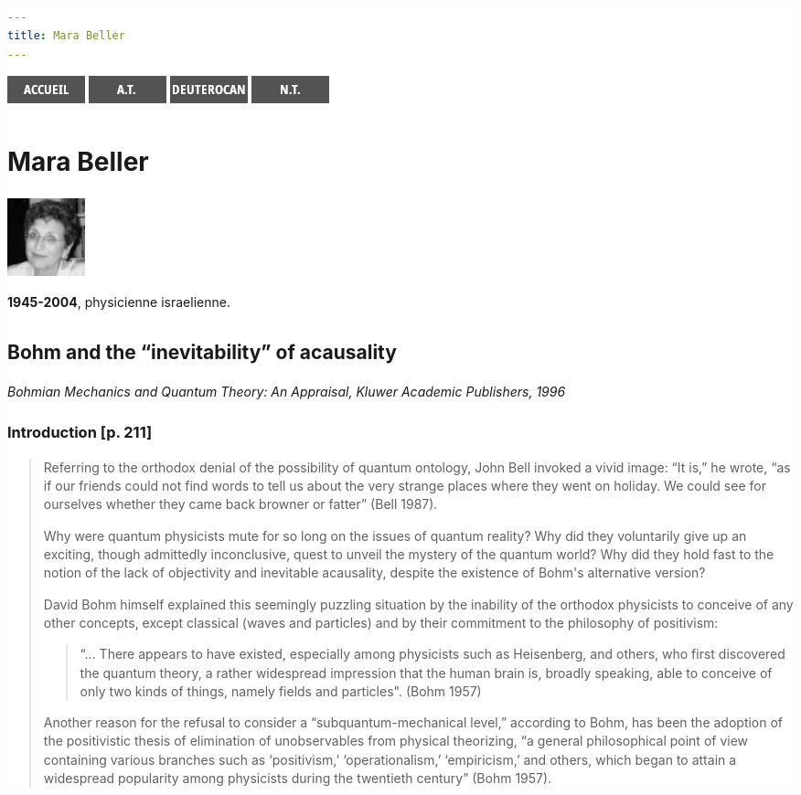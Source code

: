 ```yaml
---
title: Mara Beller
---
```

[<img src="/images/accueil.png">](/)
[<img src="/images/ancientestament.png">](/pages/ancientestament.html)
[<img src="/images/deuterocanoniques.png">](/pages/deuterocanoniques.html)
[<img src="/images/nouveautestament.png">](/pages/nouveautestament.html)

# Mara Beller

[<img src="/images/marabeller.png">](https://www.jstor.org/stable/23354462)

**1945-2004**, physicienne israelienne.


## Bohm and the “inevitability” of acausality <a name="arkhe"></a>
*Bohmian Mechanics and Quantum Theory: An Appraisal, Kluwer Academic Publishers, 1996*

### Introduction [p. 211]

>Referring to the orthodox denial of the possibility of quantum ontology, John Bell invoked a vivid image: “It is,” he wrote, “as if our friends could not find words to tell us about the very strange places where they went on holiday. We could see for ourselves whether they came back browner or fatter” (Bell 1987).
>
>Why were quantum physicists mute for so long on the issues of quantum reality? Why did they voluntarily give up an exciting, though admittedly inconclusive, quest to unveil the mystery of the quantum world? Why did they hold fast to the notion of the lack of objectivity and inevitable acausality, despite the existence of Bohm's alternative version?
>
>David Bohm himself explained this seemingly puzzling situation by the inability of the orthodox physicists to conceive of any other concepts, except classical (waves and particles) and by their commitment to the philosophy of positivism:
>
>>“… There appears to have existed, especially among physicists such as Heisenberg, and others, who first discovered the quantum theory, a rather widespread impression that the human brain is, broadly speaking, able to conceive of only two kinds of things, namely fields and particles". (Bohm 1957)
>
>Another reason for the refusal to consider a “subquantum-mechanical level,” according to Bohm, has been the adoption of the positivistic thesis of elimination of unobservables from physical theorizing, “a general philosophical point of view containing various branches such as ‘positivism,’ ‘operationalism,’ ‘empiricism,’ and others, which began to attain a widespread popularity among physicists during the twentieth century” (Bohm 1957).
>